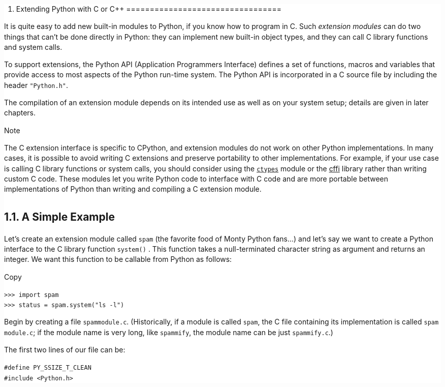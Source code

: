 1. Extending Python with C or C++
=================================

It is quite easy to add new built-in modules to Python, if you know how to
program in C. Such *extension modules* can do two things that can’t be
done directly in Python: they can implement new built-in object types, and they
can call C library functions and system calls.

To support extensions, the Python API (Application Programmers Interface)
defines a set of functions, macros and variables that provide access to most
aspects of the Python run-time system. The Python API is incorporated in a C
source file by including the header `"Python.h"`.

The compilation of an extension module depends on its intended use as well as on
your system setup; details are given in later chapters.

Note

The C extension interface is specific to CPython, and extension modules do
not work on other Python implementations. In many cases, it is possible to
avoid writing C extensions and preserve portability to other implementations.
For example, if your use case is calling C library functions or system calls,
you should consider using the [`ctypes`](../library/ctypes.html#module-ctypes "ctypes: A foreign function library for Python.") module or the [cffi](https://cffi.readthedocs.io/) library rather than writing
custom C code.
These modules let you write Python code to interface with C code and are more
portable between implementations of Python than writing and compiling a C
extension module.

1.1. A Simple Example
---------------------

Let’s create an extension module called `spam` (the favorite food of Monty
Python fans…) and let’s say we want to create a Python interface to the C
library function `system()` . This function takes a null-terminated
character string as argument and returns an integer. We want this function to
be callable from Python as follows:

Copy

```
>>> import spam
>>> status = spam.system("ls -l")

```

Begin by creating a file `spammodule.c`. (Historically, if a module is
called `spam`, the C file containing its implementation is called
`spammodule.c`; if the module name is very long, like `spammify`, the
module name can be just `spammify.c`.)

The first two lines of our file can be:

```
#define PY_SSIZE_T_CLEAN
#include <Python.h>

```
